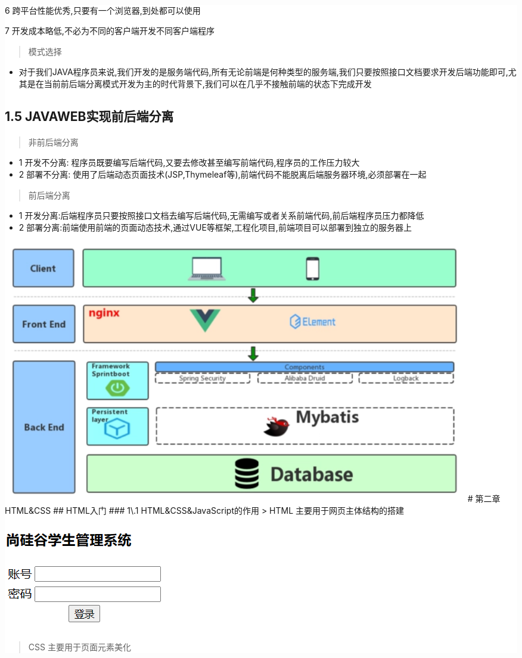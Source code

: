 6 跨平台性能优秀,只要有一个浏览器,到处都可以使用

7 开发成本略低,不必为不同的客户端开发不同客户端程序
> 模式选择

+ 对于我们JAVA程序员来说,我们开发的是服务端代码,所有无论前端是何种类型的服务端,我们只要按照接口文档要求开发后端功能即可,尤其是在当前前后端分离模式开发为主的时代背景下,我们可以在几乎不接触前端的状态下完成开发
## 1\.5 JAVAWEB实现前后端分离
> 非前后端分离

+ 1 开发不分离: 程序员既要编写后端代码,又要去修改甚至编写前端代码,程序员的工作压力较大
+ 2 部署不分离: 使用了后端动态页面技术(JSP,Thymeleaf等),前端代码不能脱离后端服务器环境,必须部署在一起
> 前后端分离

+ 1 开发分离:后端程序员只要按照接口文档去编写后端代码,无需编写或者关系前端代码,前后端程序员压力都降低
+ 2 部署分离:前端使用前端的页面动态技术,通过VUE等框架,工程化项目,前端项目可以部署到独立的服务器上

<img src="images/1681193247981.png" alt="1681193247981" style="zoom: 80%;" />
# 第二章 HTML&CSS
## HTML入门
### 1\.1 HTML&CSS&JavaScript的作用
> HTML 主要用于网页主体结构的搭建

![1681115424967](images/1681115424967.png)
> CSS 主要用于页面元素美化
